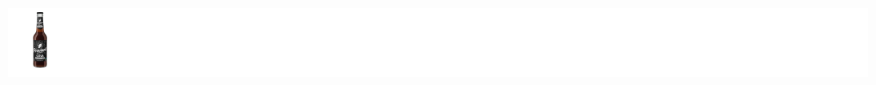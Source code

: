 <a href="proviant/cola-fair-330@2.png"><img src="proviant/cola-fair-330.png" width="64" height="64" /></a>&nbsp;
